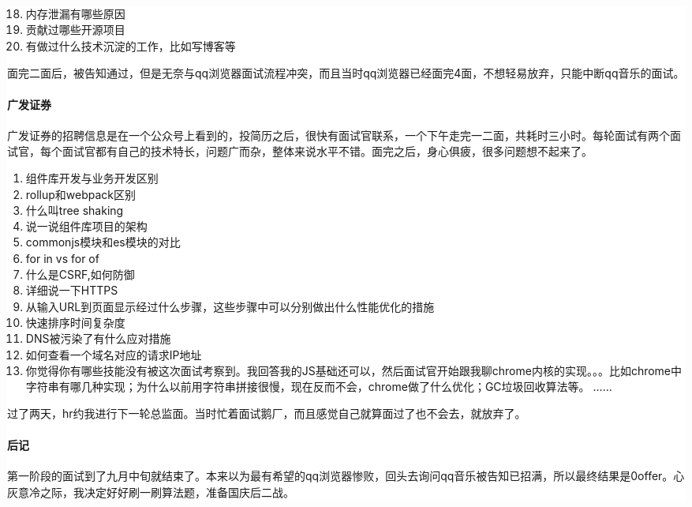 18. 内存泄漏有哪些原因
19. 贡献过哪些开源项目
20. 有做过什么技术沉淀的工作，比如写博客等

面完二面后，被告知通过，但是无奈与qq浏览器面试流程冲突，而且当时qq浏览器已经面完4面，不想轻易放弃，只能中断qq音乐的面试。

#### 广发证券
广发证券的招聘信息是在一个公众号上看到的，投简历之后，很快有面试官联系，一个下午走完一二面，共耗时三小时。每轮面试有两个面试官，每个面试官都有自己的技术特长，问题广而杂，整体来说水平不错。面完之后，身心俱疲，很多问题想不起来了。
1. 组件库开发与业务开发区别
2. rollup和webpack区别
3. 什么叫tree shaking
4. 说一说组件库项目的架构
5. commonjs模块和es模块的对比
6. for in  vs for of
7. 什么是CSRF,如何防御
8. 详细说一下HTTPS
9. 从输入URL到页面显示经过什么步骤，这些步骤中可以分别做出什么性能优化的措施
10. 快速排序时间复杂度
11. DNS被污染了有什么应对措施
12. 如何查看一个域名对应的请求IP地址
13. 你觉得你有哪些技能没有被这次面试考察到。我回答我的JS基础还可以，然后面试官开始跟我聊chrome内核的实现。。。比如chrome中字符串有哪几种实现；为什么以前用字符串拼接很慢，现在反而不会，chrome做了什么优化；GC垃圾回收算法等。
......

过了两天，hr约我进行下一轮总监面。当时忙着面试鹅厂，而且感觉自己就算面过了也不会去，就放弃了。

#### 后记
第一阶段的面试到了九月中旬就结束了。本来以为最有希望的qq浏览器惨败，回头去询问qq音乐被告知已招满，所以最终结果是0offer。心灰意冷之际，我决定好好刷一刷算法题，准备国庆后二战。
